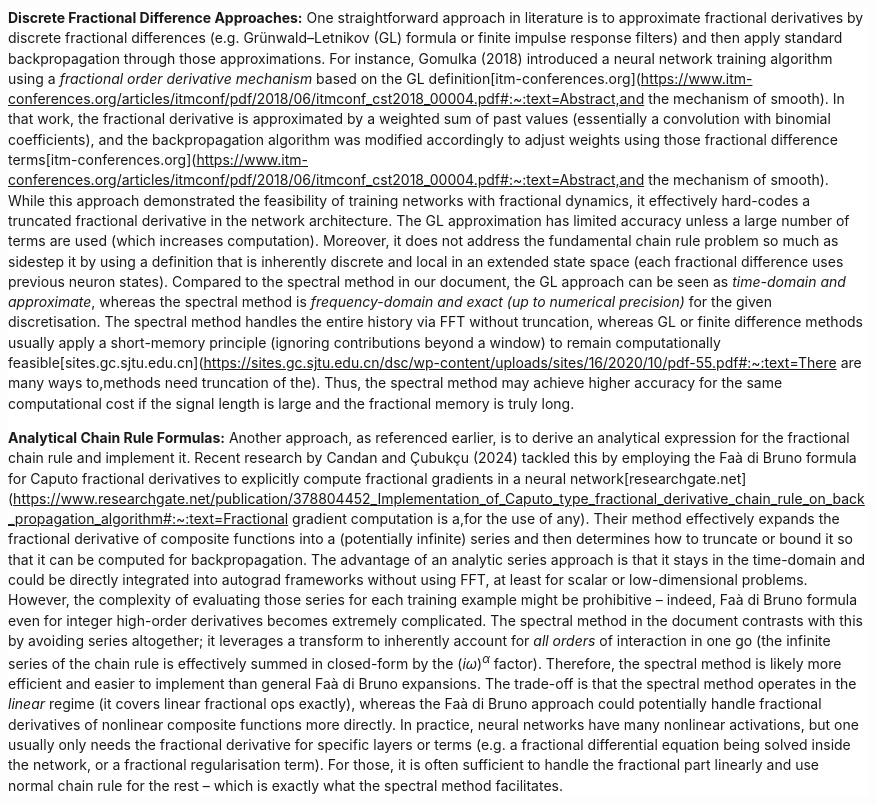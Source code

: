 **Discrete Fractional Difference Approaches:** One straightforward approach in literature is to approximate fractional derivatives by discrete fractional differences (e.g. Grünwald–Letnikov  (GL) formula or finite impulse response filters) and then apply standard backpropagation through those approximations. For instance, Gomulka  (2018) introduced a neural network training algorithm using a *fractional order derivative mechanism* based on the GL definition[itm-conferences.org](https://www.itm-conferences.org/articles/itmconf/pdf/2018/06/itmconf_cst2018_00004.pdf#:~:text=Abstract,and the mechanism of smooth). In that work, the fractional derivative is approximated by a weighted  sum of past values (essentially a convolution with binomial  coefficients), and the backpropagation algorithm was modified  accordingly to adjust weights using those fractional difference terms[itm-conferences.org](https://www.itm-conferences.org/articles/itmconf/pdf/2018/06/itmconf_cst2018_00004.pdf#:~:text=Abstract,and the mechanism of smooth). While this approach demonstrated the feasibility of training networks  with fractional dynamics, it effectively hard-codes a truncated  fractional derivative in the network architecture. The GL approximation  has limited accuracy unless a large number of terms are used (which  increases computation). Moreover, it does not address the fundamental  chain rule problem so much as sidestep it by using a definition that is  inherently discrete and local in an extended state space (each  fractional difference uses previous neuron states). Compared to the  spectral method in our document, the GL approach can be seen as *time-domain and approximate*, whereas the spectral method is *frequency-domain and exact (up to numerical precision)* for the given discretisation. The spectral method handles the entire  history via FFT without truncation, whereas GL or finite difference  methods usually apply a short-memory principle (ignoring contributions  beyond a window) to remain computationally feasible[sites.gc.sjtu.edu.cn](https://sites.gc.sjtu.edu.cn/dsc/wp-content/uploads/sites/16/2020/10/pdf-55.pdf#:~:text=There are many ways to,methods need truncation of the). Thus, the spectral method may achieve higher accuracy for the same  computational cost if the signal length is large and the fractional  memory is truly long.

**Analytical Chain Rule Formulas:** Another approach, as referenced earlier, is to derive an analytical  expression for the fractional chain rule and implement it. Recent  research by Candan and Çubukçu (2024) tackled this by employing the Faà  di Bruno formula for Caputo fractional derivatives to explicitly compute fractional gradients in a neural network[researchgate.net](https://www.researchgate.net/publication/378804452_Implementation_of_Caputo_type_fractional_derivative_chain_rule_on_back_propagation_algorithm#:~:text=Fractional gradient computation is a,for the use of any). Their method effectively expands the fractional derivative of composite functions into a (potentially infinite) series and then determines how  to truncate or bound it so that it can be computed for backpropagation.  The advantage of an analytic series approach is that it stays in the  time-domain and could be directly integrated into autograd frameworks  without using FFT, at least for scalar or low-dimensional problems.  However, the complexity of evaluating those series for each training  example might be prohibitive – indeed, Faà di Bruno formula even for  integer high-order derivatives becomes extremely complicated. The  spectral method in the document contrasts with this by avoiding series  altogether; it leverages a transform to inherently account for *all orders* of interaction in one go (the infinite series of the chain rule is  effectively summed in closed-form by the $(i\omega)^\alpha$ factor).  Therefore, the spectral method is likely more efficient and easier to  implement than general Faà di Bruno expansions. The trade-off is that  the spectral method operates in the *linear* regime (it covers linear fractional ops exactly), whereas the Faà di  Bruno approach could potentially handle fractional derivatives of  nonlinear composite functions more directly. In practice, neural  networks have many nonlinear activations, but one usually only needs the fractional derivative for specific layers or terms (e.g. a fractional  differential equation being solved inside the network, or a fractional  regularisation term). For those, it is often sufficient to handle the  fractional part linearly and use normal chain rule for the rest – which  is exactly what the spectral method facilitates.
